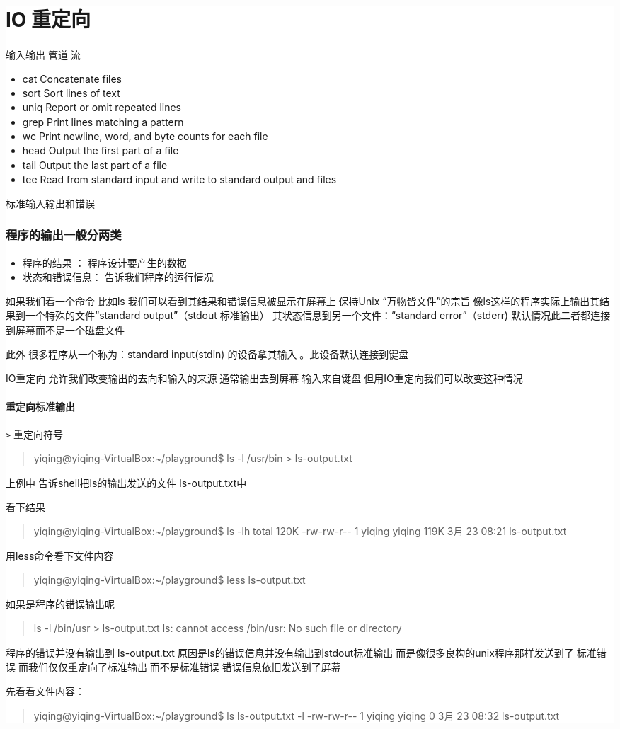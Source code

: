 IO 重定向
=========

输入输出  管道 流


-   cat             Concatenate files
-   sort            Sort lines of text
-   uniq             Report or omit repeated lines
-   grep            Print lines matching a pattern
-   wc              Print newline, word, and byte counts for each file
-   head            Output the first part of a file
-   tail            Output the last part of a file
-   tee             Read from standard input and write to standard output and files

标准输入输出和错误

### 程序的输出一般分两类
- 程序的结果 ： 程序设计要产生的数据
- 状态和错误信息： 告诉我们程序的运行情况

如果我们看一个命令 比如ls 我们可以看到其结果和错误信息被显示在屏幕上
保持Unix “万物皆文件”的宗旨 像ls这样的程序实际上输出其结果到一个特殊的文件“standard output”（stdout 标准输出）
其状态信息到另一个文件：“standard error”（stderr) 默认情况此二者都连接到屏幕而不是一个磁盘文件

此外 很多程序从一个称为：standard input(stdin) 的设备拿其输入 。此设备默认连接到键盘 

IO重定向 允许我们改变输出的去向和输入的来源 通常输出去到屏幕 输入来自键盘 但用IO重定向我们可以改变这种情况

#### 重定向标准输出  

``>`` 重定向符号

> yiqing@yiqing-VirtualBox:~/playground$ ls -l /usr/bin > ls-output.txt

上例中 告诉shell把ls的输出发送的文件 ls-output.txt中

看下结果

> yiqing@yiqing-VirtualBox:~/playground$ ls -lh
total 120K
-rw-rw-r-- 1 yiqing yiqing 119K 3月  23 08:21 ls-output.txt

用less命令看下文件内容

>yiqing@yiqing-VirtualBox:~/playground$ less ls-output.txt

如果是程序的错误输出呢
> ls -l /bin/usr > ls-output.txt
  ls: cannot access /bin/usr: No such file or directory
  
程序的错误并没有输出到 ls-output.txt 原因是ls的错误信息并没有输出到stdout标准输出 而是像很多良构的unix程序那样发送到了
标准错误 而我们仅仅重定向了标准输出 而不是标准错误 错误信息依旧发送到了屏幕

先看看文件内容：
> yiqing@yiqing-VirtualBox:~/playground$ ls ls-output.txt  -l
  -rw-rw-r-- 1 yiqing yiqing 0 3月  23 08:32 ls-output.txt

